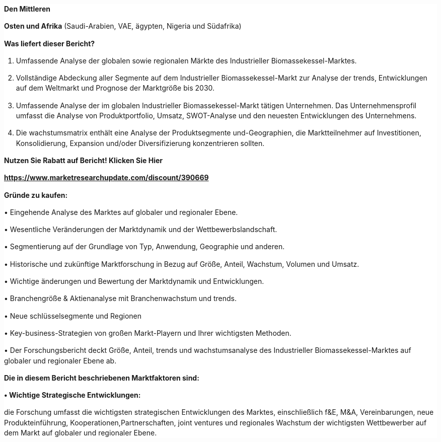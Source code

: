 

<strong>Den Mittleren</strong> 

<strong>Osten und Afrika</strong> (Saudi-Arabien, VAE, ägypten, Nigeria und Südafrika)



<strong>Was liefert dieser Bericht?</strong>

1. Umfassende Analyse der globalen sowie regionalen Märkte des Industrieller Biomassekessel-Marktes.

2. Vollständige Abdeckung aller Segmente auf dem Industrieller Biomassekessel-Markt zur Analyse der trends, Entwicklungen auf dem Weltmarkt und Prognose der Marktgröße bis 2030.

3. Umfassende Analyse der im globalen Industrieller Biomassekessel-Markt tätigen Unternehmen. Das Unternehmensprofil umfasst die Analyse von Produktportfolio, Umsatz, SWOT-Analyse und den neuesten Entwicklungen des Unternehmens.

4. Die wachstumsmatrix enthält eine Analyse der Produktsegmente und-Geographien, die Marktteilnehmer auf Investitionen, Konsolidierung, Expansion und/oder Diversifizierung konzentrieren sollten.



<strong>Nutzen Sie Rabatt auf Bericht! Klicken Sie Hier
</strong>

<strong><a href=https://www.marketresearchupdate.com/discount/390669>https://www.marketresearchupdate.com/discount/390669</b></u></font></strong></a>



<strong>Gründe zu kaufen:</strong>

• Eingehende Analyse des Marktes auf globaler und regionaler Ebene.

• Wesentliche Veränderungen der Marktdynamik und der Wettbewerbslandschaft.

• Segmentierung auf der Grundlage von Typ, Anwendung, Geographie und anderen.

• Historische und zukünftige Marktforschung in Bezug auf Größe, Anteil, Wachstum, Volumen und Umsatz.

• Wichtige änderungen und Bewertung der Marktdynamik und Entwicklungen.

• Branchengröße &amp; Aktienanalyse mit Branchenwachstum und trends.

• Neue schlüsselsegmente und Regionen

• Key-business-Strategien von großen Markt-Playern und Ihrer wichtigsten Methoden.

• Der Forschungsbericht deckt Größe, Anteil, trends und wachstumsanalyse des Industrieller Biomassekessel-Marktes auf globaler und regionaler Ebene ab.



<strong>Die in diesem Bericht beschriebenen Marktfaktoren sind:</strong>



<strong>• Wichtige Strategische Entwicklungen:</strong>

die Forschung umfasst die wichtigsten strategischen Entwicklungen des Marktes, einschließlich f&amp;E, M&amp;A, Vereinbarungen, neue Produkteinführung, Kooperationen,Partnerschaften, joint ventures und regionales Wachstum der wichtigsten Wettbewerber auf dem Markt auf globaler und regionaler Ebene.
